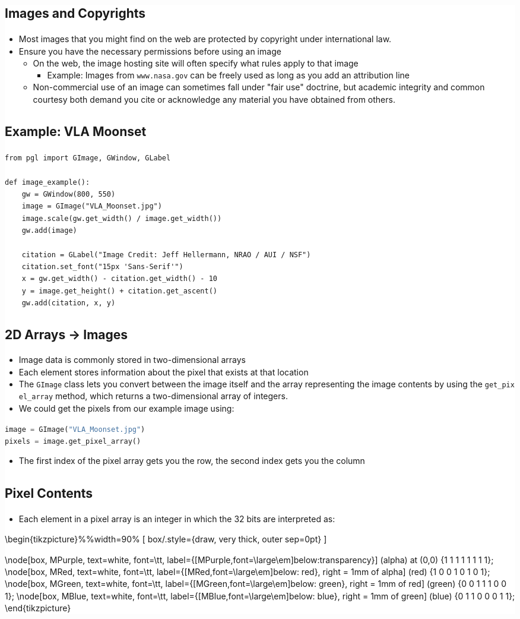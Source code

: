 
## Images and Copyrights
- Most images that you might find on the web are protected by copyright under international law.
- Ensure you have the necessary permissions before using an image
	- On the web, the image hosting site will often specify what rules apply to that image
		- Example: Images from `www.nasa.gov` can be freely used as long as you add an attribution line
	- Non-commercial use of an image can sometimes fall under "fair use" doctrine, but academic integrity and common courtesy both demand you cite or acknowledge any material you have obtained from others.


## Example: VLA Moonset
```{.python style='max-height: 800px; font-size:.7em;'}
from pgl import GImage, GWindow, GLabel

def image_example():
	gw = GWindow(800, 550)
	image = GImage("VLA_Moonset.jpg")
	image.scale(gw.get_width() / image.get_width())
	gw.add(image)

	citation = GLabel("Image Credit: Jeff Hellermann, NRAO / AUI / NSF")
	citation.set_font("15px 'Sans-Serif'")
	x = gw.get_width() - citation.get_width() - 10
	y = image.get_height() + citation.get_ascent()
	gw.add(citation, x, y)
```


## 2D Arrays → Images
- Image data is commonly stored in two-dimensional arrays
- Each element stores information about the pixel that exists at that location
- The `GImage` class lets you convert between the image itself and the array representing the image contents by using the `get_pixel_array` method, which returns a two-dimensional array of integers.
- We could get the pixels from our example image using:
```python
image = GImage("VLA_Moonset.jpg")
pixels = image.get_pixel_array()
```
- The first index of the pixel array gets you the row, the second index gets you the column


## Pixel Contents
- Each element in a pixel array is an integer in which the 32 bits are interpreted as:

\begin{tikzpicture}%%width=90%
[
box/.style={draw, very thick, outer sep=0pt}
]

\node[box, MPurple, text=white, font=\tt, label={[MPurple,font=\large\em]below:transparency}] (alpha) at (0,0) {1 1 1 1 1 1 1 1};
\node[box, MRed,  text=white, font=\tt, label={[MRed,font=\large\em]below: red}, right = 1mm of alpha] (red) {1 0 0 1 0 1 0 1};
\node[box, MGreen, text=white, font=\tt, label={[MGreen,font=\large\em]below: green}, right = 1mm of red] (green) {0 0 1 1 1 0 0 1};
\node[box, MBlue, text=white, font=\tt, label={[MBlue,font=\large\em]below: blue}, right = 1mm of green] (blue) {0 1 1 0 0 0 1 1};
\end{tikzpicture}
